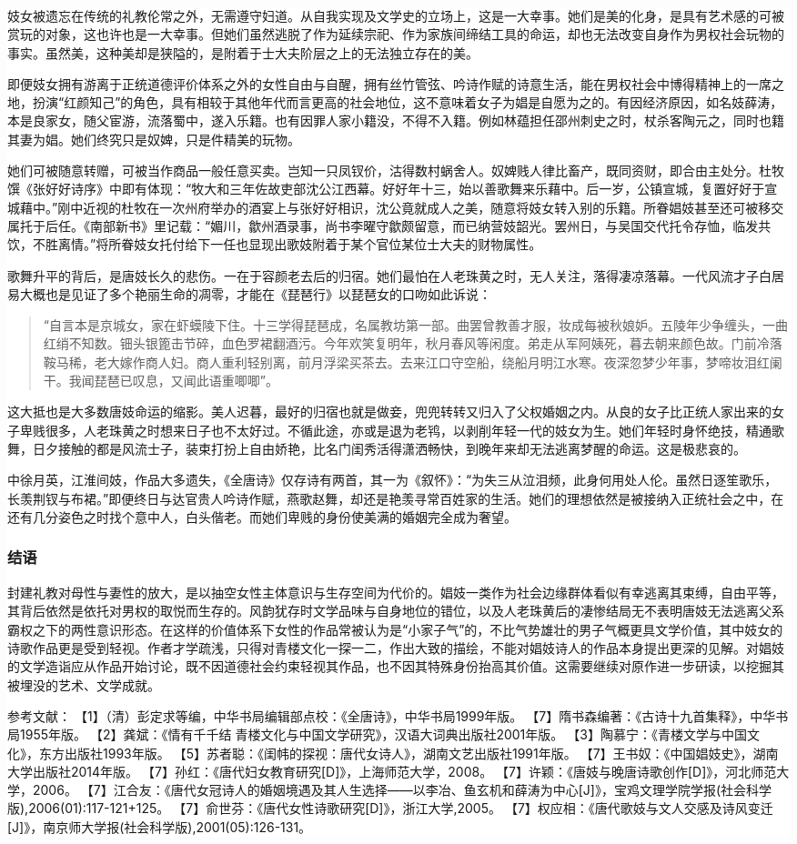 妓女被遗忘在传统的礼教伦常之外，无需遵守妇道。从自我实现及文学史的立场上，这是一大幸事。她们是美的化身，是具有艺术感的可被赏玩的对象，这也许也是一大幸事。但她们虽然逃脱了作为延续宗祀、作为家族间缔结工具的命运，却也无法改变自身作为男权社会玩物的事实。虽然美，这种美却是狭隘的，是附着于士大夫阶层之上的无法独立存在的美。

即便妓女拥有游离于正统道德评价体系之外的女性自由与自醒，拥有丝竹管弦、吟诗作赋的诗意生活，能在男权社会中博得精神上的一席之地，扮演“红颜知己”的角色，具有相较于其他年代而言更高的社会地位，这不意味着女子为娼是自愿为之的。有因经济原因，如名妓薛涛，本是良家女，随父宦游，流落蜀中，遂入乐籍。也有因罪人家小籍没，不得不入籍。例如林蕴担任邵州刺史之时，杖杀客陶元之，同时也籍其妻为娼。她们终究只是奴婢，只是件精美的玩物。

她们可被随意转赠，可被当作商品一般任意买卖。岂知一只凤钗价，沽得数村蜗舍人。奴婢贱人律比畜产，既同资财，即合由主处分。杜牧馔《张好好诗序》中即有体现：“牧大和三年佐故吏部沈公江西幕。好好年十三，始以善歌舞来乐藉中。后一岁，公镇宣城，复置好好于宣城藉中。”刚中近视的杜牧在一次州府举办的酒宴上与张好好相识，沈公竟就成人之美，随意将妓女转入别的乐籍。所眷娼妓甚至还可被移交属托于后任。《南部新书》里记载：“媚川，歙州酒录事，尚书李曜守歙颇留意，而已纳营妓韶光。罢州日，与吴国交代托令存恤，临发共饮，不胜离情。”将所眷妓女托付给下一任也显现出歌妓附着于某个官位某位士大夫的财物属性。

歌舞升平的背后，是唐妓长久的悲伤。一在于容颜老去后的归宿。她们最怕在人老珠黄之时，无人关注，落得凄凉落幕。一代风流才子白居易大概也是见证了多个艳丽生命的凋零，才能在《琵琶行》以琵琶女的口吻如此诉说：
>“自言本是京城女，家在虾蟆陵下住。十三学得琵琶成，名属教坊第一部。曲罢曾教善才服，妆成每被秋娘妒。五陵年少争缠头，一曲红绡不知数。钿头银篦击节碎，血色罗裙翻酒污。今年欢笑复明年，秋月春风等闲度。弟走从军阿姨死，暮去朝来颜色故。门前冷落鞍马稀，老大嫁作商人妇。商人重利轻别离，前月浮梁买茶去。去来江口守空船，绕船月明江水寒。夜深忽梦少年事，梦啼妆泪红阑干。我闻琵琶已叹息，又闻此语重唧唧”。

这大抵也是大多数唐妓命运的缩影。美人迟暮，最好的归宿也就是做妾，兜兜转转又归入了父权婚姻之内。从良的女子比正统人家出来的女子卑贱很多，人老珠黄之时想来日子也不太好过。不循此途，亦或是退为老鸨，以剥削年轻一代的妓女为生。她们年轻时身怀绝技，精通歌舞，日夕接触的都是风流士子，装束打扮上自由娇艳，比名门闺秀活得潇洒畅快，到晚年来却无法逃离梦醒的命运。这是极悲哀的。

中徐月英，江淮间妓，作品大多遗失，《全唐诗》仅存诗有两首，其一为《叙怀》：“为失三从泣泪频，此身何用处人伦。虽然日逐笙歌乐，长羡荆钗与布裙。”即便终日与达官贵人吟诗作赋，燕歌赵舞，却还是艳羡寻常百姓家的生活。她们的理想依然是被接纳入正统社会之中，在还有几分姿色之时找个意中人，白头偕老。而她们卑贱的身份使美满的婚姻完全成为奢望。

### 结语
封建礼教对母性与妻性的放大，是以抽空女性主体意识与生存空间为代价的。娼妓一类作为社会边缘群体看似有幸逃离其束缚，自由平等，其背后依然是依托对男权的取悦而生存的。风韵犹存时文学品味与自身地位的错位，以及人老珠黄后的凄惨结局无不表明唐妓无法逃离父系霸权之下的两性意识形态。在这样的价值体系下女性的作品常被认为是“小家子气”的，不比气势雄壮的男子气概更具文学价值，其中妓女的诗歌作品更是受到轻视。作者才学疏浅，只得对青楼文化一探一二，作出大致的描绘，不能对娼妓诗人的作品本身提出更深的见解。对娼妓的文学造诣应从作品开始讨论，既不因道德社会约束轻视其作品，也不因其特殊身份抬高其价值。这需要继续对原作进一步研读，以挖掘其被埋没的艺术、文学成就。




参考文献：
【1】（清）彭定求等编，中华书局编辑部点校：《全唐诗》，中华书局1999年版。
【7】隋书森编著：《古诗十九首集释》，中华书局1955年版。
【2】龚斌：《情有千千结 青楼文化与中国文学研究》，汉语大词典出版社2001年版。
【3】陶慕宁：《青楼文学与中国文化》，东方出版社1993年版。
【5】苏者聪：《闺帏的探视：唐代女诗人》，湖南文艺出版社1991年版。
【7】王书奴：《中国娼妓史》，湖南大学出版社2014年版。
【7】孙红：《唐代妇女教育研究[D]》，上海师范大学，2008。
【7】许颖：《唐妓与晚唐诗歌创作[D]》，河北师范大学，2006。
【7】江合友：《唐代女冠诗人的婚姻境遇及其人生选择——以李冶、鱼玄机和薛涛为中心[J]》，宝鸡文理学院学报(社会科学版),2006(01):117-121+125。
【7】俞世芬：《唐代女性诗歌研究[D]》，浙江大学,2005。
【7】权应相：《唐代歌妓与文人交感及诗风变迁[J]》，南京师大学报(社会科学版),2001(05):126-131。
